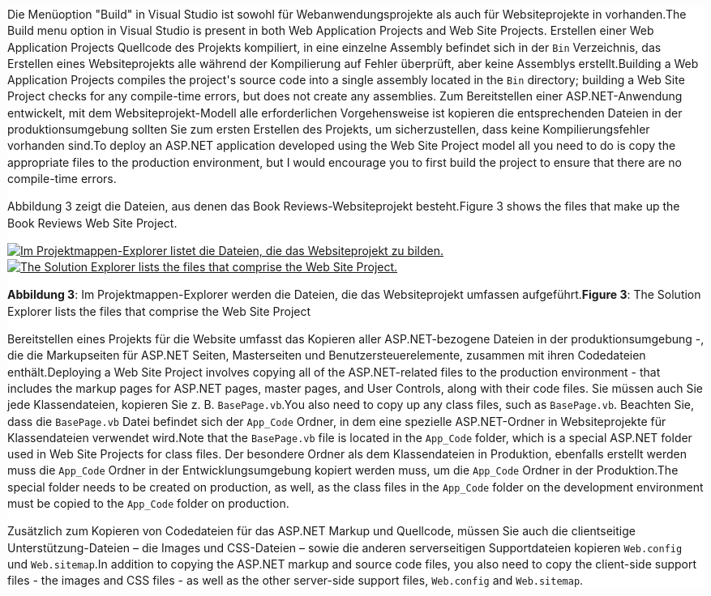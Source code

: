 <span data-ttu-id="e9bcd-243">Die Menüoption "Build" in Visual Studio ist sowohl für Webanwendungsprojekte als auch für Websiteprojekte in vorhanden.</span><span class="sxs-lookup"><span data-stu-id="e9bcd-243">The Build menu option in Visual Studio is present in both Web Application Projects and Web Site Projects.</span></span> <span data-ttu-id="e9bcd-244">Erstellen einer Web Application Projects Quellcode des Projekts kompiliert, in eine einzelne Assembly befindet sich in der `Bin` Verzeichnis, das Erstellen eines Websiteprojekts alle während der Kompilierung auf Fehler überprüft, aber keine Assemblys erstellt.</span><span class="sxs-lookup"><span data-stu-id="e9bcd-244">Building a Web Application Projects compiles the project's source code into a single assembly located in the `Bin` directory; building a Web Site Project checks for any compile-time errors, but does not create any assemblies.</span></span> <span data-ttu-id="e9bcd-245">Zum Bereitstellen einer ASP.NET-Anwendung entwickelt, mit dem Websiteprojekt-Modell alle erforderlichen Vorgehensweise ist kopieren die entsprechenden Dateien in der produktionsumgebung sollten Sie zum ersten Erstellen des Projekts, um sicherzustellen, dass keine Kompilierungsfehler vorhanden sind.</span><span class="sxs-lookup"><span data-stu-id="e9bcd-245">To deploy an ASP.NET application developed using the Web Site Project model all you need to do is copy the appropriate files to the production environment, but I would encourage you to first build the project to ensure that there are no compile-time errors.</span></span>

<span data-ttu-id="e9bcd-246">Abbildung 3 zeigt die Dateien, aus denen das Book Reviews-Websiteprojekt besteht.</span><span class="sxs-lookup"><span data-stu-id="e9bcd-246">Figure 3 shows the files that make up the Book Reviews Web Site Project.</span></span>


<span data-ttu-id="e9bcd-247">[![Im Projektmappen-Explorer listet die Dateien, die das Websiteprojekt zu bilden.](determining-what-files-need-to-be-deployed-vb/_static/image7.png)](determining-what-files-need-to-be-deployed-vb/_static/image6.png)</span><span class="sxs-lookup"><span data-stu-id="e9bcd-247">[![The Solution Explorer lists the files that comprise the Web Site Project.](determining-what-files-need-to-be-deployed-vb/_static/image7.png)](determining-what-files-need-to-be-deployed-vb/_static/image6.png)</span></span>

<span data-ttu-id="e9bcd-248">**Abbildung 3**: Im Projektmappen-Explorer werden die Dateien, die das Websiteprojekt umfassen aufgeführt.</span><span class="sxs-lookup"><span data-stu-id="e9bcd-248">**Figure 3**: The Solution Explorer lists the files that comprise the Web Site Project</span></span>


<span data-ttu-id="e9bcd-249">Bereitstellen eines Projekts für die Website umfasst das Kopieren aller ASP.NET-bezogene Dateien in der produktionsumgebung -, die die Markupseiten für ASP.NET Seiten, Masterseiten und Benutzersteuerelemente, zusammen mit ihren Codedateien enthält.</span><span class="sxs-lookup"><span data-stu-id="e9bcd-249">Deploying a Web Site Project involves copying all of the ASP.NET-related files to the production environment - that includes the markup pages for ASP.NET pages, master pages, and User Controls, along with their code files.</span></span> <span data-ttu-id="e9bcd-250">Sie müssen auch Sie jede Klassendateien, kopieren Sie z. B. `BasePage.vb`.</span><span class="sxs-lookup"><span data-stu-id="e9bcd-250">You also need to copy up any class files, such as `BasePage.vb`.</span></span> <span data-ttu-id="e9bcd-251">Beachten Sie, dass die `BasePage.vb` Datei befindet sich der `App_Code` Ordner, in dem eine spezielle ASP.NET-Ordner in Websiteprojekte für Klassendateien verwendet wird.</span><span class="sxs-lookup"><span data-stu-id="e9bcd-251">Note that the `BasePage.vb` file is located in the `App_Code` folder, which is a special ASP.NET folder used in Web Site Projects for class files.</span></span> <span data-ttu-id="e9bcd-252">Der besondere Ordner als dem Klassendateien in Produktion, ebenfalls erstellt werden muss die `App_Code` Ordner in der Entwicklungsumgebung kopiert werden muss, um die `App_Code` Ordner in der Produktion.</span><span class="sxs-lookup"><span data-stu-id="e9bcd-252">The special folder needs to be created on production, as well, as the class files in the `App_Code` folder on the development environment must be copied to the `App_Code` folder on production.</span></span>

<span data-ttu-id="e9bcd-253">Zusätzlich zum Kopieren von Codedateien für das ASP.NET Markup und Quellcode, müssen Sie auch die clientseitige Unterstützung-Dateien – die Images und CSS-Dateien – sowie die anderen serverseitigen Supportdateien kopieren `Web.config` und `Web.sitemap`.</span><span class="sxs-lookup"><span data-stu-id="e9bcd-253">In addition to copying the ASP.NET markup and source code files, you also need to copy the client-side support files - the images and CSS files - as well as the other server-side support files, `Web.config` and `Web.sitemap`.</span></span>
